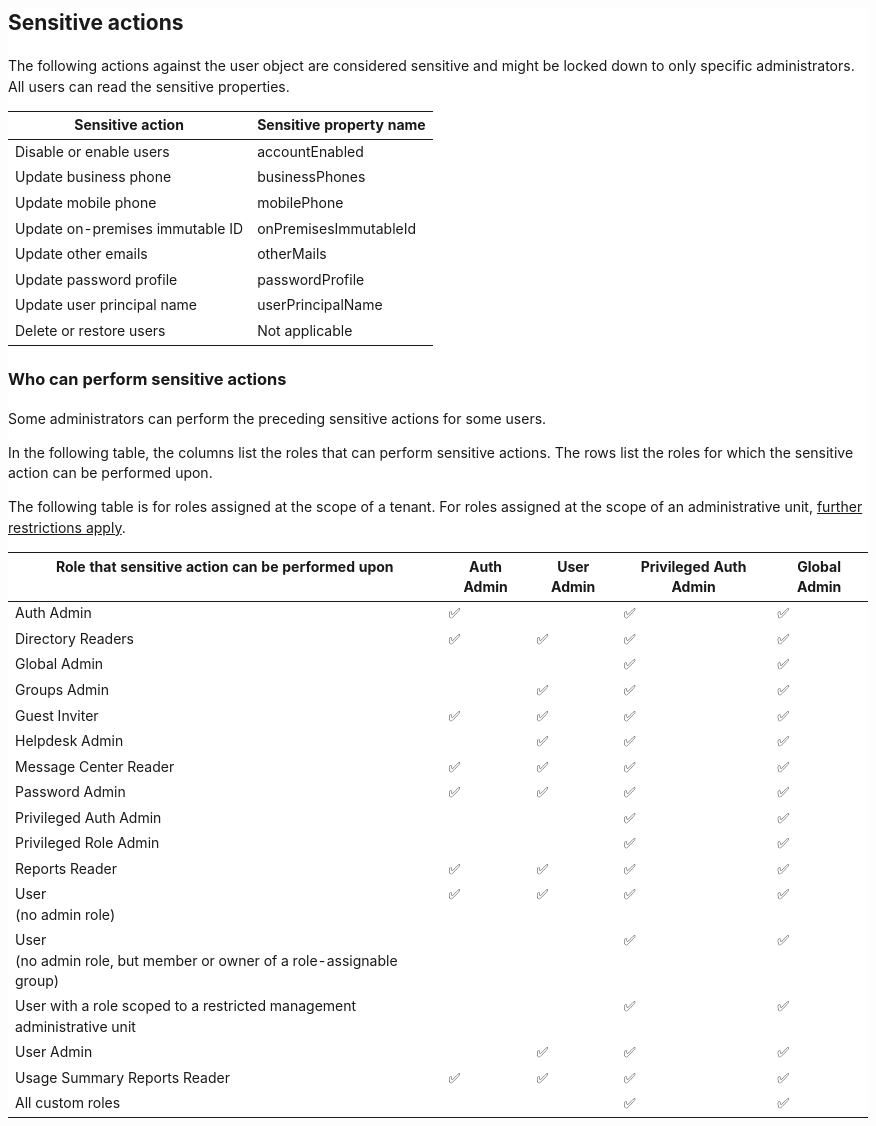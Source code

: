 ## Sensitive actions

The following actions against the user object are considered sensitive and might be locked down to only specific administrators. All users can read the sensitive properties.

| Sensitive action                | Sensitive property name |
|---------------------------------|-------------------------|
| Disable or enable users         | accountEnabled          |
| Update business phone           | businessPhones          |
| Update mobile phone             | mobilePhone             |
| Update on-premises immutable ID | onPremisesImmutableId   |
| Update other emails             | otherMails              |
| Update password profile         | passwordProfile         |
| Update user principal name      | userPrincipalName       |
| Delete or restore users         | Not applicable          |

### Who can perform sensitive actions

Some administrators can perform the preceding sensitive actions for some users. 

In the following table, the columns list the roles that can perform sensitive actions. The rows list the roles for which the sensitive action can be performed upon.

The following table is for roles assigned at the scope of a tenant. For roles assigned at the scope of an administrative unit, [further restrictions apply](/entra/identity/role-based-access-control/admin-units-assign-roles#roles-that-can-be-assigned-with-administrative-unit-scope).

| Role that sensitive action can be performed upon | Auth Admin | User Admin | Privileged Auth Admin | Global Admin |
| ------ | ------ | ------ | ------ | ------ |
| Auth Admin | :white_check_mark: | &nbsp; | :white_check_mark: | :white_check_mark: |
| Directory Readers | :white_check_mark: | :white_check_mark: | :white_check_mark: | :white_check_mark: |
| Global Admin | &nbsp; | &nbsp; | :white_check_mark: | :white_check_mark: |
| Groups Admin | &nbsp; | :white_check_mark: | :white_check_mark: | :white_check_mark: |
| Guest Inviter | :white_check_mark: | :white_check_mark: | :white_check_mark: | :white_check_mark: |
| Helpdesk Admin | &nbsp; | :white_check_mark: | :white_check_mark: | :white_check_mark: |
| Message Center Reader | :white_check_mark: | :white_check_mark: | :white_check_mark: | :white_check_mark: |
| Password Admin | :white_check_mark: | :white_check_mark: | :white_check_mark: | :white_check_mark: |
| Privileged Auth Admin | &nbsp; | &nbsp; | :white_check_mark: | :white_check_mark: |
| Privileged Role Admin | &nbsp; | &nbsp; | :white_check_mark: | :white_check_mark: |
| Reports Reader | :white_check_mark: | :white_check_mark: | :white_check_mark: | :white_check_mark: |
| User<br/>(no admin role) | :white_check_mark: | :white_check_mark: | :white_check_mark: | :white_check_mark: |
| User<br/>(no admin role, but member or owner of a role-assignable group) | &nbsp; | &nbsp; | :white_check_mark: | :white_check_mark: |
| User with a role scoped to a restricted management administrative unit | &nbsp; | &nbsp; | :white_check_mark: | :white_check_mark: |
| User Admin | &nbsp; | :white_check_mark: | :white_check_mark: | :white_check_mark: |
| Usage Summary Reports Reader | :white_check_mark: | :white_check_mark: | :white_check_mark: | :white_check_mark: |
| All custom roles |  |  | :white_check_mark: | :white_check_mark: |
